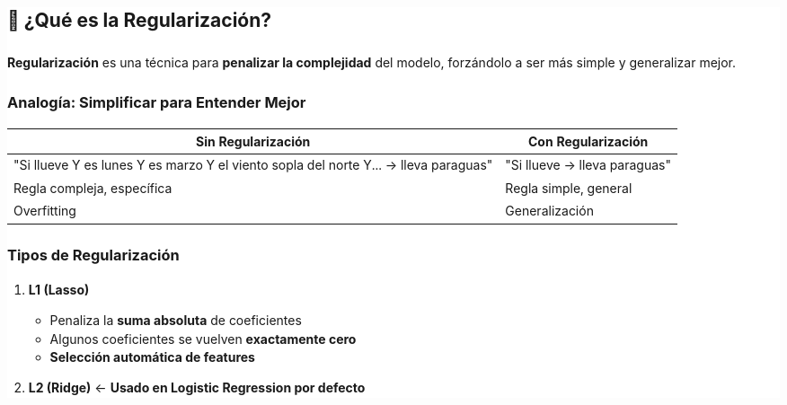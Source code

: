 </div>

<h2>
  
  
  🔧 ¿Qué es la Regularización?
</h2>

<p><strong>Regularización</strong> es una técnica para <strong>penalizar la complejidad</strong> del modelo, forzándolo a ser más simple y generalizar mejor.</p>
<h3>
  
  
  Analogía: Simplificar para Entender Mejor
</h3>

<div class="table-wrapper-paragraph"><table>
<thead>
<tr>
<th>Sin Regularización</th>
<th>Con Regularización</th>
</tr>
</thead>
<tbody>
<tr>
<td>"Si llueve Y es lunes Y es marzo Y el viento sopla del norte Y... → lleva paraguas"</td>
<td>"Si llueve → lleva paraguas"</td>
</tr>
<tr>
<td>Regla compleja, específica</td>
<td>Regla simple, general</td>
</tr>
<tr>
<td>Overfitting</td>
<td>Generalización</td>
</tr>
</tbody>
</table></div>
<h3>
  
  
  Tipos de Regularización
</h3>

<ol>
<li>
<p><strong>L1 (Lasso)</strong></p>

<ul>
<li>Penaliza la <strong>suma absoluta</strong> de coeficientes</li>
<li>Algunos coeficientes se vuelven <strong>exactamente cero</strong>
</li>
<li><strong>Selección automática de features</strong></li>
</ul>
</li>
<li>
<p><strong>L2 (Ridge)</strong> ← <strong>Usado en Logistic Regression por defecto</strong></p>
